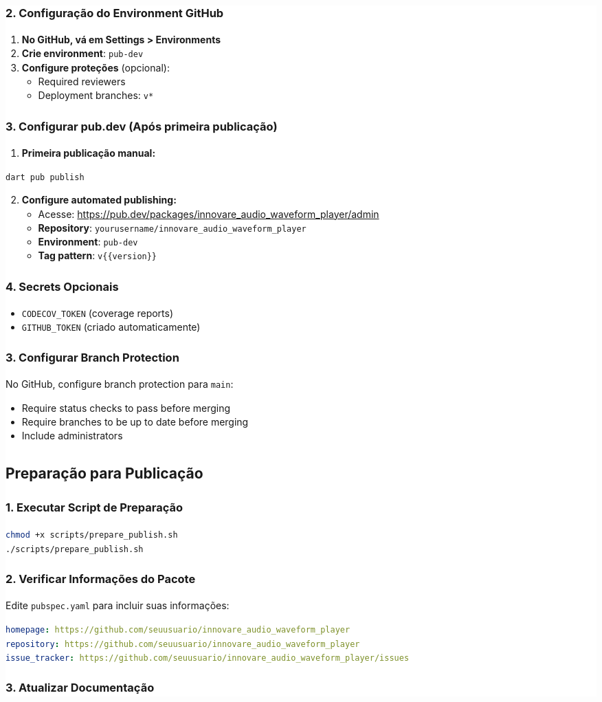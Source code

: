 ### 2. Configuração do Environment GitHub

1. **No GitHub, vá em Settings > Environments**
2. **Crie environment**: `pub-dev`
3. **Configure proteções** (opcional):
    - Required reviewers
    - Deployment branches: `v*`

### 3. Configurar pub.dev (Após primeira publicação)

1. **Primeira publicação manual:**
```bash
dart pub publish
```

2. **Configure automated publishing:**
    - Acesse: https://pub.dev/packages/innovare_audio_waveform_player/admin
    - **Repository**: `yourusername/innovare_audio_waveform_player`
    - **Environment**: `pub-dev`
    - **Tag pattern**: `v{{version}}`

### 4. Secrets Opcionais

- `CODECOV_TOKEN` (coverage reports)
- `GITHUB_TOKEN` (criado automaticamente)

### 3. Configurar Branch Protection

No GitHub, configure branch protection para `main`:
- Require status checks to pass before merging
- Require branches to be up to date before merging
- Include administrators

## Preparação para Publicação

### 1. Executar Script de Preparação

```bash
chmod +x scripts/prepare_publish.sh
./scripts/prepare_publish.sh
```

### 2. Verificar Informações do Pacote

Edite `pubspec.yaml` para incluir suas informações:

```yaml
homepage: https://github.com/seuusuario/innovare_audio_waveform_player
repository: https://github.com/seuusuario/innovare_audio_waveform_player
issue_tracker: https://github.com/seuusuario/innovare_audio_waveform_player/issues
```

### 3. Atualizar Documentação
